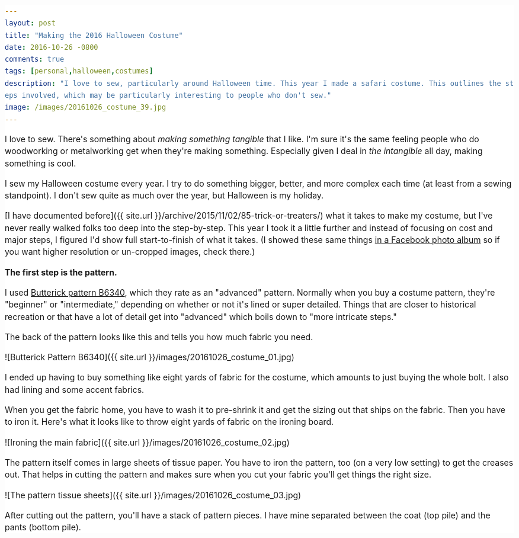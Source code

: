 ```yaml
---
layout: post
title: "Making the 2016 Halloween Costume"
date: 2016-10-26 -0800
comments: true
tags: [personal,halloween,costumes]
description: "I love to sew, particularly around Halloween time. This year I made a safari costume. This outlines the steps involved, which may be particularly interesting to people who don't sew."
image: /images/20161026_costume_39.jpg
---
```


I love to sew. There's something about _making something tangible_ that I like. I'm sure it's the same feeling people who do woodworking or metalworking get when they're making something. Especially given I deal in _the intangible_ all day, making something is cool.

I sew my Halloween costume every year. I try to do something bigger, better, and more complex each time (at least from a sewing standpoint). I don't sew quite as much over the year, but Halloween is my holiday.

[I have documented before]({{ site.url }}/archive/2015/11/02/85-trick-or-treaters/) what it takes to make my costume, but I've never really walked folks too deep into the step-by-step. This year I took it a little further and instead of focusing on cost and major steps, I figured I'd show full start-to-finish of what it takes. (I showed these same things [in a Facebook photo album](https://www.facebook.com/tillig/media_set?set=a.10153736732755689.1073741827.552085688&type=3) so if you want higher resolution or un-cropped images, check there.)

**The first step is the pattern.**

I used [Butterick pattern B6340](https://butterick.mccall.com/b6340), which they rate as an "advanced" pattern. Normally when you buy a costume pattern, they're "beginner" or "intermediate," depending on whether or not it's lined or super detailed. Things that are closer to historical recreation or that have a lot of detail get into "advanced" which boils down to "more intricate steps."

The back of the pattern looks like this and tells you how much fabric you need.

![Butterick Pattern B6340]({{ site.url }}/images/20161026_costume_01.jpg)

I ended up having to buy something like eight yards of fabric for the costume, which amounts to just buying the whole bolt. I also had lining and some accent fabrics.

When you get the fabric home, you have to wash it to pre-shrink it and get the sizing out that ships on the fabric. Then you have to iron it. Here's what it looks like to throw eight yards of fabric on the ironing board.

![Ironing the main fabric]({{ site.url }}/images/20161026_costume_02.jpg)

The pattern itself comes in large sheets of tissue paper. You have to iron the pattern, too (on a very low setting) to get the creases out. That helps in cutting the pattern and makes sure when you cut your fabric you'll get things the right size.

![The pattern tissue sheets]({{ site.url }}/images/20161026_costume_03.jpg)

After cutting out the pattern, you'll have a stack of pattern pieces. I have mine separated between the coat (top pile) and the pants (bottom pile).
